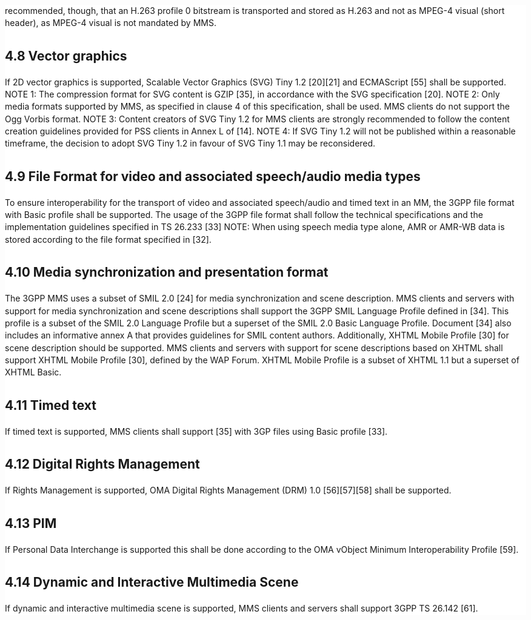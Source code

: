 recommended, though, that an H.263 profile 0 bitstream is transported and
stored as H.263 and not as MPEG-4 visual (short header), as MPEG-4 visual is
not mandated by MMS.
## 4.8 Vector graphics
If 2D vector graphics is supported, Scalable Vector Graphics (SVG) Tiny 1.2
[20][21] and ECMAScript [55] shall be supported.
NOTE 1: The compression format for SVG content is GZIP [35], in accordance
with the SVG specification [20].
NOTE 2: Only media formats supported by MMS, as specified in clause 4 of this
specification, shall be used. MMS clients do not support the Ogg Vorbis
format.
NOTE 3: Content creators of SVG Tiny 1.2 for MMS clients are strongly
recommended to follow the content creation guidelines provided for PSS clients
in Annex L of [14].
NOTE 4: If SVG Tiny 1.2 will not be published within a reasonable timeframe,
the decision to adopt SVG Tiny 1.2 in favour of SVG Tiny 1.1 may be
reconsidered.
## 4.9 File Format for video and associated speech/audio media types
To ensure interoperability for the transport of video and associated
speech/audio and timed text in an MM, the 3GPP file format with Basic profile
shall be supported.
The usage of the 3GPP file format shall follow the technical specifications
and the implementation guidelines specified in TS 26.233 [33]
NOTE: When using speech media type alone, AMR or AMR-WB data is stored
according to the file format specified in [32].
## 4.10 Media synchronization and presentation format
The 3GPP MMS uses a subset of SMIL 2.0 [24] for media synchronization and
scene description. MMS clients and servers with support for media
synchronization and scene descriptions shall support the 3GPP SMIL Language
Profile defined in [34].
This profile is a subset of the SMIL 2.0 Language Profile but a superset of
the SMIL 2.0 Basic Language Profile. Document [34] also includes an
informative annex A that provides guidelines for SMIL content authors.
Additionally, XHTML Mobile Profile [30] for scene description should be
supported. MMS clients and servers with support for scene descriptions based
on XHTML shall support XHTML Mobile Profile [30], defined by the WAP Forum.
XHTML Mobile Profile is a subset of XHTML 1.1 but a superset of XHTML Basic.
## 4.11 Timed text
If timed text is supported, MMS clients shall support [35] with 3GP files
using Basic profile [33].
## 4.12 Digital Rights Management
If Rights Management is supported, OMA Digital Rights Management (DRM) 1.0
[56][57][58] shall be supported.
## 4.13 PIM
If Personal Data Interchange is supported this shall be done according to the
OMA vObject Minimum Interoperability Profile [59].
## 4.14 Dynamic and Interactive Multimedia Scene
If dynamic and interactive multimedia scene is supported, MMS clients and
servers shall support 3GPP TS 26.142 [61].
#